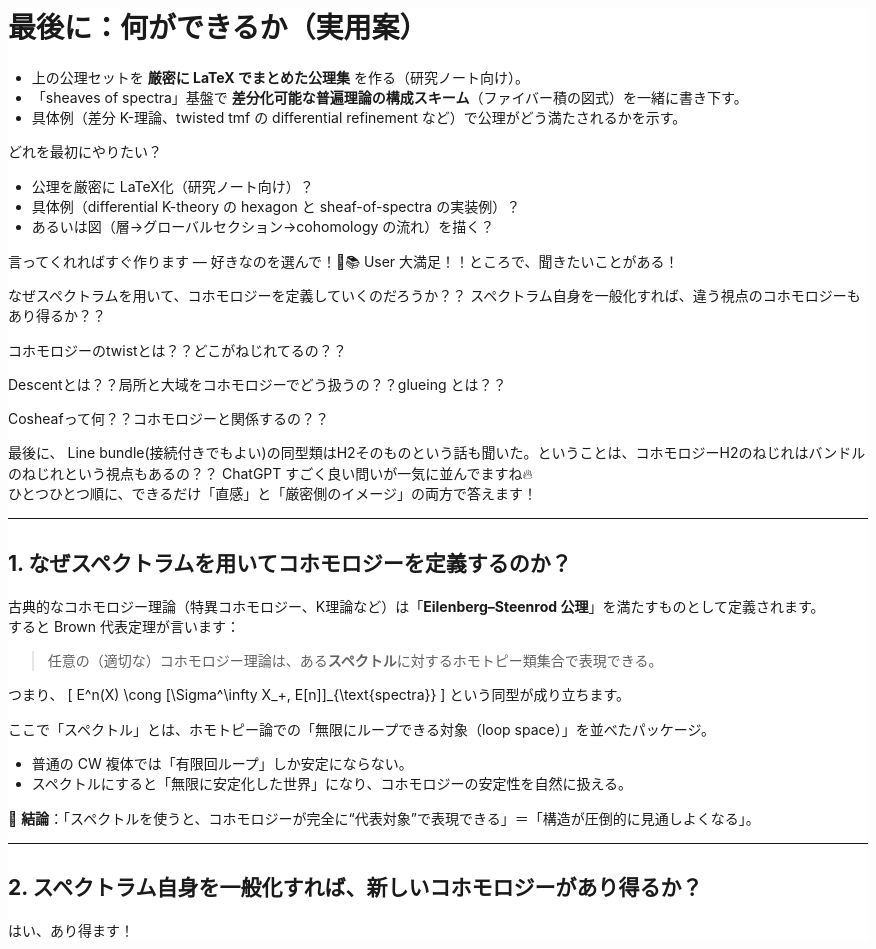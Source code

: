 
# 最後に：何ができるか（実用案）
- 上の公理セットを **厳密に LaTeX でまとめた公理集** を作る（研究ノート向け）。  
- 「sheaves of spectra」基盤で **差分化可能な普遍理論の構成スキーム**（ファイバー積の図式）を一緒に書き下す。  
- 具体例（差分 K-理論、twisted tmf の differential refinement など）で公理がどう満たされるかを示す。  

どれを最初にやりたい？  
- 公理を厳密に LaTeX化（研究ノート向け）？  
- 具体例（differential K-theory の hexagon と sheaf-of-spectra の実装例）？  
- あるいは図（層→グローバルセクション→cohomology の流れ）を描く？  

言ってくれればすぐ作ります — 好きなのを選んで！📐📚
User
大満足！！ところで、聞きたいことがある！

なぜスペクトラムを用いて、コホモロジーを定義していくのだろうか？？
スペクトラム自身を一般化すれば、違う視点のコホモロジーもあり得るか？？

コホモロジーのtwistとは？？どこがねじれてるの？？

Descentとは？？局所と大域をコホモロジーでどう扱うの？？glueing とは？？

Cosheafって何？？コホモロジーと関係するの？？

最後に、
Line bundle(接続付きでもよい)の同型類はH2そのものという話も聞いた。ということは、コホモロジーH2のねじれはバンドルのねじれという視点もあるの？？
ChatGPT
すごく良い問いが一気に並んでますね🔥　  
ひとつひとつ順に、できるだけ「直感」と「厳密側のイメージ」の両方で答えます！

---

## 1. なぜスペクトラムを用いてコホモロジーを定義するのか？
古典的なコホモロジー理論（特異コホモロジー、K理論など）は「**Eilenberg–Steenrod 公理**」を満たすものとして定義されます。  
すると Brown 代表定理が言います：

> 任意の（適切な）コホモロジー理論は、ある**スペクトル**に対するホモトピー類集合で表現できる。

つまり、
\[
E^n(X) \cong [\Sigma^\infty X_+, E[n]]_{\text{spectra}}
\]
という同型が成り立ちます。  

ここで「スペクトル」とは、ホモトピー論での「無限にループできる対象（loop space）」を並べたパッケージ。  
- 普通の CW 複体では「有限回ループ」しか安定にならない。  
- スペクトルにすると「無限に安定化した世界」になり、コホモロジーの安定性を自然に扱える。  

📌 **結論**：「スペクトルを使うと、コホモロジーが完全に“代表対象”で表現できる」＝「構造が圧倒的に見通しよくなる」。

---

## 2. スペクトラム自身を一般化すれば、新しいコホモロジーがあり得るか？
はい、あり得ます！  
